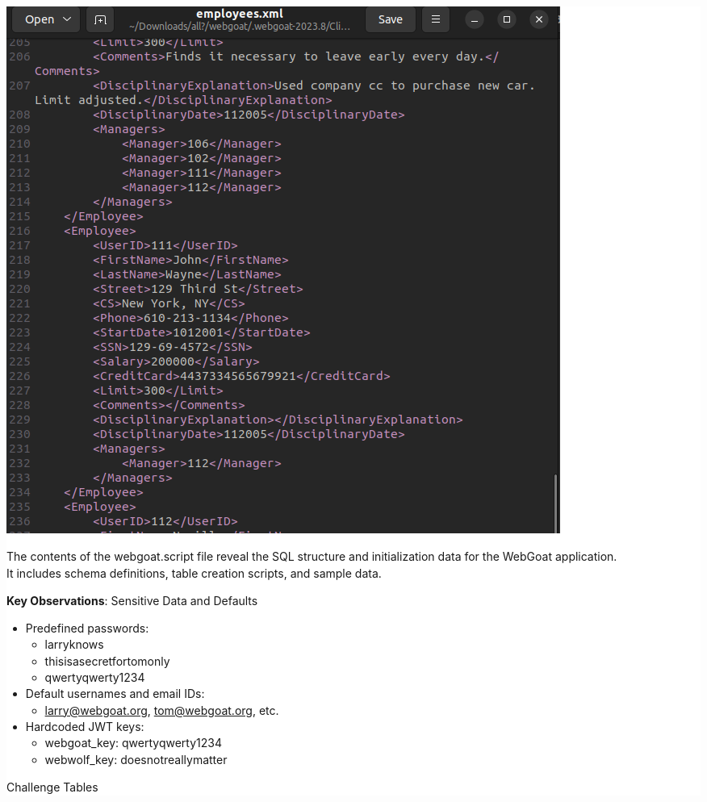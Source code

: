 ![](images/found%20sensitive%20infoabout%20the%20employees.png)

The contents of the webgoat.script file reveal the SQL structure and initialization data for the WebGoat application. <br> It includes schema definitions, table creation scripts, and sample data.

**Key Observations**:
Sensitive Data and Defaults

 - Predefined passwords:
    - larryknows
    - thisisasecretfortomonly
    - qwertyqwerty1234
 - Default usernames and email IDs:
    - larry@webgoat.org, tom@webgoat.org, etc.
 - Hardcoded JWT keys:
    - webgoat_key: qwertyqwerty1234
    - webwolf_key: doesnotreallymatter

Challenge Tables
